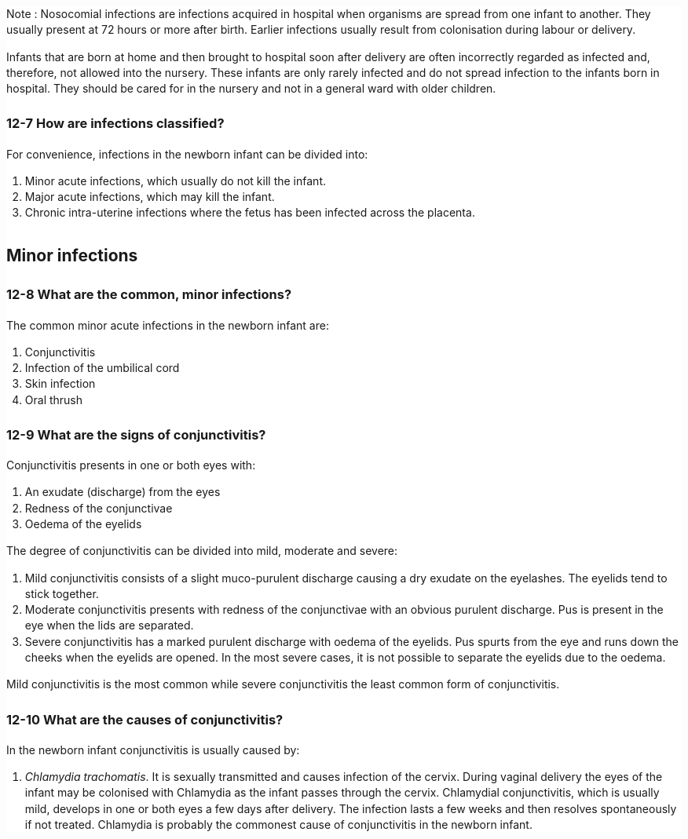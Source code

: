 Note
:	Nosocomial infections are infections acquired in hospital when organisms are spread from one infant to another. They usually present at 72 hours or more after birth. Earlier infections usually result from colonisation during labour or delivery.

Infants that are born at home and then brought to hospital soon after delivery are often incorrectly regarded as infected and, therefore, not allowed into the nursery. These infants are only rarely infected and do not spread infection to the infants born in hospital. They should be cared for in the nursery and not in a general ward with older children.

### 12-7 How are infections classified?

For convenience, infections in the newborn infant can be divided into:

1. Minor acute infections, which usually do not kill the infant.
2. Major acute infections, which may kill the infant.
3. Chronic intra-uterine infections where the fetus has been infected across the placenta.

## Minor infections

### 12-8 What are the common, minor infections?

The common minor acute infections in the newborn infant are:

1. Conjunctivitis
2. Infection of the umbilical cord
3. Skin infection
4. Oral thrush

### 12-9 What are the signs of conjunctivitis?

Conjunctivitis presents in one or both eyes with:

1. An exudate (discharge) from the eyes
2. Redness of the conjunctivae
3. Oedema of the eyelids

The degree of conjunctivitis can be divided into mild, moderate and severe:

1. Mild conjunctivitis consists of a slight muco-purulent discharge causing a dry exudate on the eyelashes. The eyelids tend to stick together.
2. Moderate conjunctivitis presents with redness of the conjunctivae with an obvious purulent discharge. Pus is present in the eye when the lids are separated.
3. Severe conjunctivitis has a marked purulent discharge with oedema of the eyelids. Pus spurts from the eye and runs down the cheeks when the eyelids are opened. In the most severe cases, it is not possible to separate the eyelids due to the oedema.

Mild conjunctivitis is the most common while severe conjunctivitis the least common form of conjunctivitis.

### 12-10 What are the causes of conjunctivitis?

In the newborn infant conjunctivitis is usually caused by:

1.	*Chlamydia trachomatis*. It is sexually transmitted and causes infection of the cervix. During vaginal delivery the eyes of the infant may be colonised with Chlamydia as the infant passes through the cervix. Chlamydial conjunctivitis, which is usually mild, develops in one or both eyes a few days after delivery. The infection lasts a few weeks and then resolves spontaneously if not treated. Chlamydia is probably the commonest cause of conjunctivitis in the newborn infant.

